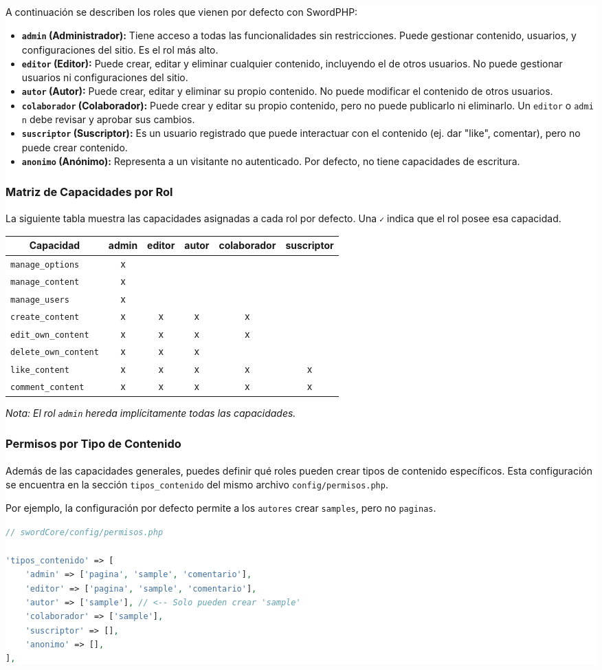 A continuación se describen los roles que vienen por defecto con SwordPHP:

-   **`admin` (Administrador):** Tiene acceso a todas las funcionalidades sin restricciones. Puede gestionar contenido, usuarios, y configuraciones del sitio. Es el rol más alto.
-   **`editor` (Editor):** Puede crear, editar y eliminar cualquier contenido, incluyendo el de otros usuarios. No puede gestionar usuarios ni configuraciones del sitio.
-   **`autor` (Autor):** Puede crear, editar y eliminar su propio contenido. No puede modificar el contenido de otros usuarios.
-   **`colaborador` (Colaborador):** Puede crear y editar su propio contenido, pero no puede publicarlo ni eliminarlo. Un `editor` o `admin` debe revisar y aprobar sus cambios.
-   **`suscriptor` (Suscriptor):** Es un usuario registrado que puede interactuar con el contenido (ej. dar "like", comentar), pero no puede crear contenido.
-   **`anonimo` (Anónimo):** Representa a un visitante no autenticado. Por defecto, no tiene capacidades de escritura.

### Matriz de Capacidades por Rol

La siguiente tabla muestra las capacidades asignadas a cada rol por defecto. Una `✓` indica que el rol posee esa capacidad.

| Capacidad            | admin | editor | autor | colaborador | suscriptor |
| -------------------- | :---: | :----: | :---: | :---------: | :--------: |
| `manage_options`     |   x   |        |       |             |            |
| `manage_content`     |   x   |        |       |             |            |
| `manage_users`       |   x   |        |       |             |            |
| `create_content`     |   x   |   x    |   x   |      x      |            |
| `edit_own_content`   |   x   |   x    |   x   |      x      |            |
| `delete_own_content` |   x   |   x    |   x   |             |            |
| `like_content`       |   x   |   x    |   x   |      x      |     x      |
| `comment_content`    |   x   |   x    |   x   |      x      |     x      |

_Nota: El rol `admin` hereda implícitamente todas las capacidades._

### Permisos por Tipo de Contenido

Además de las capacidades generales, puedes definir qué roles pueden crear tipos de contenido específicos. Esta configuración se encuentra en la sección `tipos_contenido` del mismo archivo `config/permisos.php`.

Por ejemplo, la configuración por defecto permite a los `autores` crear `samples`, pero no `paginas`.

```php
// swordCore/config/permisos.php

'tipos_contenido' => [
    'admin' => ['pagina', 'sample', 'comentario'],
    'editor' => ['pagina', 'sample', 'comentario'],
    'autor' => ['sample'], // <-- Solo pueden crear 'sample'
    'colaborador' => ['sample'],
    'suscriptor' => [],
    'anonimo' => [],
],
```

